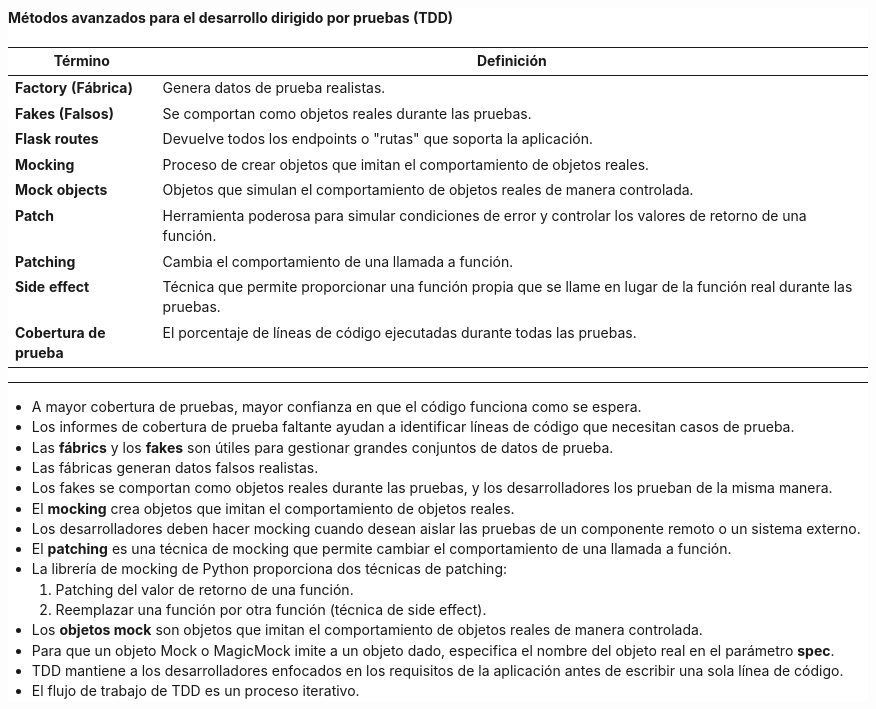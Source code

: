 #### Métodos avanzados para el desarrollo dirigido por pruebas (TDD)


| Término              | Definición |
|----------------------|------------|
| **Factory (Fábrica)** | Genera datos de prueba realistas. |
| **Fakes (Falsos)**    | Se comportan como objetos reales durante las pruebas. |
| **Flask routes**      | Devuelve todos los endpoints o "rutas" que soporta la aplicación. |
| **Mocking**           | Proceso de crear objetos que imitan el comportamiento de objetos reales. |
| **Mock objects**      | Objetos que simulan el comportamiento de objetos reales de manera controlada. |
| **Patch**             | Herramienta poderosa para simular condiciones de error y controlar los valores de retorno de una función. |
| **Patching**          | Cambia el comportamiento de una llamada a función. |
| **Side effect**        | Técnica que permite proporcionar una función propia que se llame en lugar de la función real durante las pruebas. |
| **Cobertura de prueba** | El porcentaje de líneas de código ejecutadas durante todas las pruebas. |

---


- A mayor cobertura de pruebas, mayor confianza en que el código funciona como se espera.
- Los informes de cobertura de prueba faltante ayudan a identificar líneas de código que necesitan casos de prueba.
- Las **fábrics** y los **fakes** son útiles para gestionar grandes conjuntos de datos de prueba.
- Las fábricas generan datos falsos realistas.
- Los fakes se comportan como objetos reales durante las pruebas, y los desarrolladores los prueban de la misma manera.
- El **mocking** crea objetos que imitan el comportamiento de objetos reales.
- Los desarrolladores deben hacer mocking cuando desean aislar las pruebas de un componente remoto o un sistema externo.
- El **patching** es una técnica de mocking que permite cambiar el comportamiento de una llamada a función.
- La librería de mocking de Python proporciona dos técnicas de patching:
  1. Patching del valor de retorno de una función.
  2. Reemplazar una función por otra función (técnica de side effect).
- Los **objetos mock** son objetos que imitan el comportamiento de objetos reales de manera controlada.
- Para que un objeto Mock o MagicMock imite a un objeto dado, especifica el nombre del objeto real en el parámetro **spec**.
- TDD mantiene a los desarrolladores enfocados en los requisitos de la aplicación antes de escribir una sola línea de código.
- El flujo de trabajo de TDD es un proceso iterativo.
